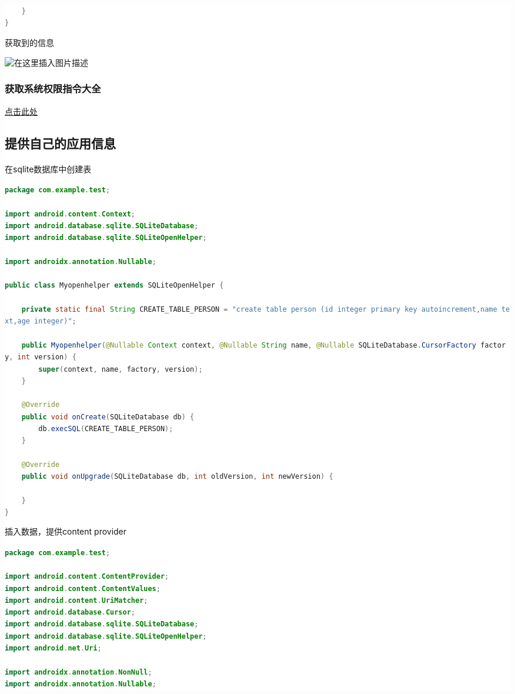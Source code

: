 ```java
    }
}

```

获取到的信息

![在这里插入图片描述](https://img-blog.csdnimg.cn/20200319155720548.PNG?x-oss-process=image/watermark,type_ZmFuZ3poZW5naGVpdGk,shadow_10,text_aHR0cHM6Ly9ibG9nLmNzZG4ubmV0L3FxXzQzNzM3Njk3,size_16,color_FFFFFF,t_70)

### 获取系统权限指令大全

[点击此处](https://blog.csdn.net/Don_sandman/article/details/76651083)

## 提供自己的应用信息

在sqlite数据库中创建表

```java
package com.example.test;

import android.content.Context;
import android.database.sqlite.SQLiteDatabase;
import android.database.sqlite.SQLiteOpenHelper;

import androidx.annotation.Nullable;

public class Myopenhelper extends SQLiteOpenHelper {

    private static final String CREATE_TABLE_PERSON = "create table person (id integer primary key autoincrement,name text,age integer)";

    public Myopenhelper(@Nullable Context context, @Nullable String name, @Nullable SQLiteDatabase.CursorFactory factory, int version) {
        super(context, name, factory, version);
    }

    @Override
    public void onCreate(SQLiteDatabase db) {
        db.execSQL(CREATE_TABLE_PERSON);
    }

    @Override
    public void onUpgrade(SQLiteDatabase db, int oldVersion, int newVersion) {

    }
}

```

插入数据，提供content provider

```java
package com.example.test;

import android.content.ContentProvider;
import android.content.ContentValues;
import android.content.UriMatcher;
import android.database.Cursor;
import android.database.sqlite.SQLiteDatabase;
import android.database.sqlite.SQLiteOpenHelper;
import android.net.Uri;

import androidx.annotation.NonNull;
import androidx.annotation.Nullable;

```